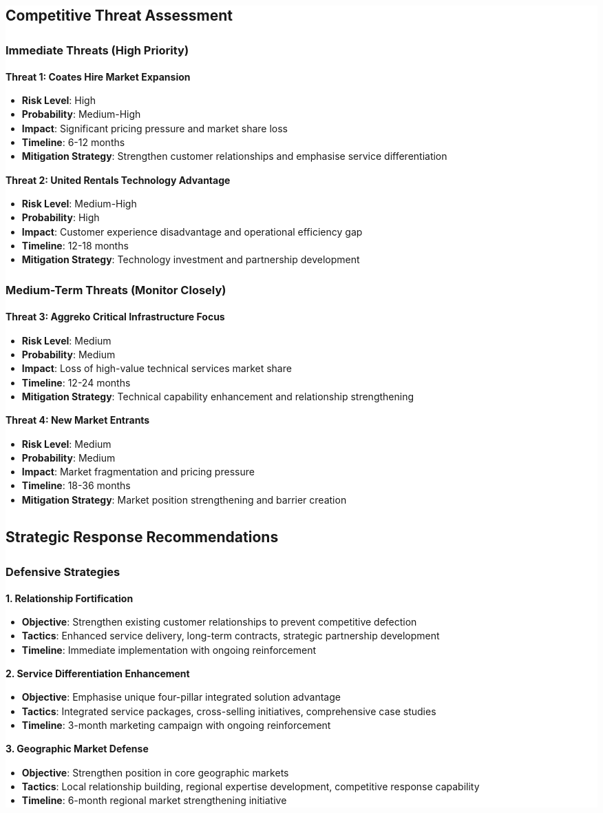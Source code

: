 ## Competitive Threat Assessment

### Immediate Threats (High Priority)

**Threat 1: Coates Hire Market Expansion**
- **Risk Level**: High
- **Probability**: Medium-High
- **Impact**: Significant pricing pressure and market share loss
- **Timeline**: 6-12 months
- **Mitigation Strategy**: Strengthen customer relationships and emphasise service differentiation

**Threat 2: United Rentals Technology Advantage**
- **Risk Level**: Medium-High
- **Probability**: High
- **Impact**: Customer experience disadvantage and operational efficiency gap
- **Timeline**: 12-18 months
- **Mitigation Strategy**: Technology investment and partnership development

### Medium-Term Threats (Monitor Closely)

**Threat 3: Aggreko Critical Infrastructure Focus**
- **Risk Level**: Medium
- **Probability**: Medium
- **Impact**: Loss of high-value technical services market share
- **Timeline**: 12-24 months
- **Mitigation Strategy**: Technical capability enhancement and relationship strengthening

**Threat 4: New Market Entrants**
- **Risk Level**: Medium
- **Probability**: Medium
- **Impact**: Market fragmentation and pricing pressure
- **Timeline**: 18-36 months
- **Mitigation Strategy**: Market position strengthening and barrier creation

## Strategic Response Recommendations

### Defensive Strategies

**1. Relationship Fortification**
- **Objective**: Strengthen existing customer relationships to prevent competitive defection
- **Tactics**: Enhanced service delivery, long-term contracts, strategic partnership development
- **Timeline**: Immediate implementation with ongoing reinforcement

**2. Service Differentiation Enhancement**
- **Objective**: Emphasise unique four-pillar integrated solution advantage
- **Tactics**: Integrated service packages, cross-selling initiatives, comprehensive case studies
- **Timeline**: 3-month marketing campaign with ongoing reinforcement

**3. Geographic Market Defense**
- **Objective**: Strengthen position in core geographic markets
- **Tactics**: Local relationship building, regional expertise development, competitive response capability
- **Timeline**: 6-month regional market strengthening initiative
